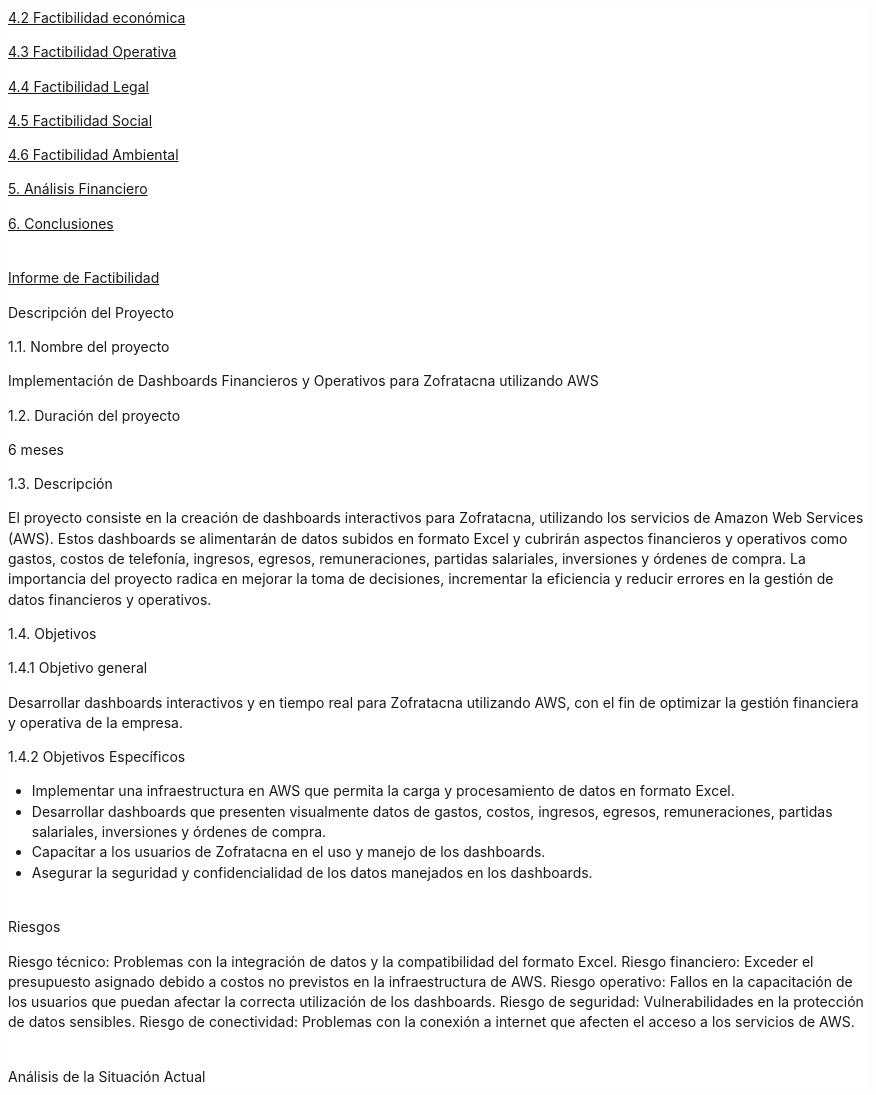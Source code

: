 [4.2 Factibilidad económica](#_Toc52661351)

[4.3 Factibilidad Operativa](#_Toc52661352)

[4.4 Factibilidad Legal](#_Toc52661353)

[4.5 Factibilidad Social](#_Toc52661354)

[4.6 Factibilidad Ambiental](#_Toc52661355)

[5. Análisis Financiero](#_Toc52661356)

[6. Conclusiones](#_Toc52661357)

<div style="page-break-after: always; visibility: hidden">\pagebreak</div>
<u>Informe de Factibilidad</u>

<span id="_Toc52661346" class="anchor"></span>Descripción del Proyecto

1.1. Nombre del proyecto

Implementación de Dashboards Financieros y Operativos para Zofratacna utilizando AWS

1.2. Duración del proyecto

6 meses

1.3. Descripción

El proyecto consiste en la creación de dashboards interactivos para Zofratacna, utilizando los servicios de Amazon Web Services (AWS). Estos dashboards se alimentarán de datos subidos en formato Excel y cubrirán aspectos financieros y operativos como gastos, costos de telefonía, ingresos, egresos, remuneraciones, partidas salariales, inversiones y órdenes de compra. La importancia del proyecto radica en mejorar la toma de decisiones, incrementar la eficiencia y reducir errores en la gestión de datos financieros y operativos.

1.4. Objetivos

   1.4.1 Objetivo general

   Desarrollar dashboards interactivos y en tiempo real para Zofratacna utilizando AWS, con el fin de optimizar la gestión financiera y operativa de la empresa.

   1.4.2 Objetivos Específicos

   - Implementar una infraestructura en AWS que permita la carga y procesamiento de datos en formato Excel.
   - Desarrollar dashboards que presenten visualmente datos de gastos, costos, ingresos, egresos, remuneraciones, partidas salariales, inversiones y órdenes de compra.
   - Capacitar a los usuarios de Zofratacna en el uso y manejo de los dashboards.
   - Asegurar la seguridad y confidencialidad de los datos manejados en los dashboards.

<div style="page-break-after: always; visibility: hidden">\pagebreak</div>
<span id="_Toc52661347" class="anchor"></span>Riesgos

Riesgo técnico: Problemas con la integración de datos y la compatibilidad del formato Excel.
Riesgo financiero: Exceder el presupuesto asignado debido a costos no previstos en la infraestructura de AWS.
Riesgo operativo: Fallos en la capacitación de los usuarios que puedan afectar la correcta utilización de los dashboards.
Riesgo de seguridad: Vulnerabilidades en la protección de datos sensibles.
Riesgo de conectividad: Problemas con la conexión a internet que afecten el acceso a los servicios de AWS.
<div style="page-break-after: always; visibility: hidden">\pagebreak</div>
<span id="_Toc52661348" class="anchor"></span>Análisis de la Situación Actual
